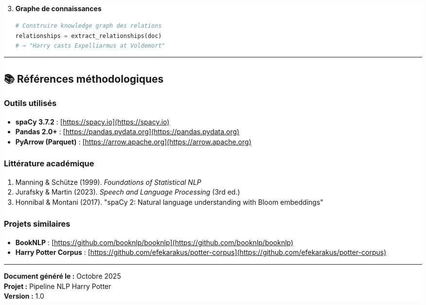 3. **Graphe de connaissances**
   ```python
   # Construire knowledge graph des relations
   relationships = extract_relationships(doc)
   # → "Harry casts Expelliarmus at Voldemort"
   ```

---

## 📚 Références méthodologiques

### Outils utilisés

- **spaCy 3.7.2** : [https://spacy.io](https://spacy.io)
- **Pandas 2.0+** : [https://pandas.pydata.org](https://pandas.pydata.org)
- **PyArrow (Parquet)** : [https://arrow.apache.org](https://arrow.apache.org)

### Littérature académique

1. Manning & Schütze (1999). *Foundations of Statistical NLP*
2. Jurafsky & Martin (2023). *Speech and Language Processing* (3rd ed.)
3. Honnibal & Montani (2017). "spaCy 2: Natural language understanding with Bloom embeddings"

### Projets similaires

- **BookNLP** : [https://github.com/booknlp/booknlp](https://github.com/booknlp/booknlp)
- **Harry Potter Corpus** : [https://github.com/efekarakus/potter-corpus](https://github.com/efekarakus/potter-corpus)

---

**Document généré le :** Octobre 2025  
**Projet :** Pipeline NLP Harry Potter  
**Version :** 1.0
